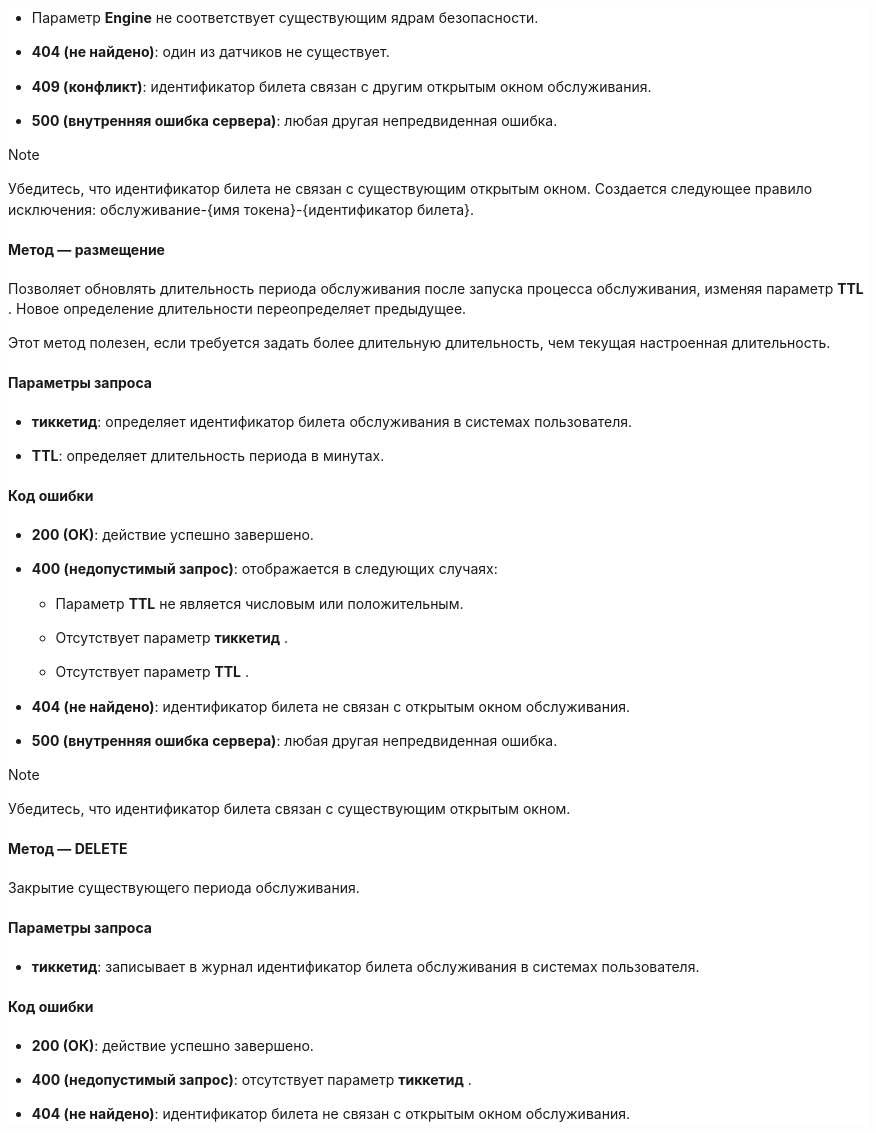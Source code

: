    - Параметр **Engine** не соответствует существующим ядрам безопасности.

- **404 (не найдено)**: один из датчиков не существует.

- **409 (конфликт)**: идентификатор билета связан с другим открытым окном обслуживания.

- **500 (внутренняя ошибка сервера)**: любая другая непредвиденная ошибка.

> [!NOTE]
> Убедитесь, что идентификатор билета не связан с существующим открытым окном. Создается следующее правило исключения: обслуживание-{имя токена}-{идентификатор билета}.

#### <a name="method---put"></a>Метод — размещение

Позволяет обновлять длительность периода обслуживания после запуска процесса обслуживания, изменяя параметр **TTL** . Новое определение длительности переопределяет предыдущее.

Этот метод полезен, если требуется задать более длительную длительность, чем текущая настроенная длительность.

#### <a name="query-parameters"></a>Параметры запроса

- **тиккетид**: определяет идентификатор билета обслуживания в системах пользователя.

- **TTL**: определяет длительность периода в минутах.

#### <a name="error-code"></a>Код ошибки

- **200 (ОК)**: действие успешно завершено.

- **400 (недопустимый запрос)**: отображается в следующих случаях:

   - Параметр **TTL** не является числовым или положительным.

   - Отсутствует параметр **тиккетид** .

   - Отсутствует параметр **TTL** .

- **404 (не найдено)**: идентификатор билета не связан с открытым окном обслуживания.

- **500 (внутренняя ошибка сервера)**: любая другая непредвиденная ошибка.

> [!NOTE]
> Убедитесь, что идентификатор билета связан с существующим открытым окном.

#### <a name="method---delete"></a>Метод — DELETE

Закрытие существующего периода обслуживания.

#### <a name="query-parameters"></a>Параметры запроса

- **тиккетид**: записывает в журнал идентификатор билета обслуживания в системах пользователя.

#### <a name="error-code"></a>Код ошибки

- **200 (ОК)**: действие успешно завершено.

- **400 (недопустимый запрос)**: отсутствует параметр **тиккетид** .

- **404 (не найдено)**: идентификатор билета не связан с открытым окном обслуживания.
